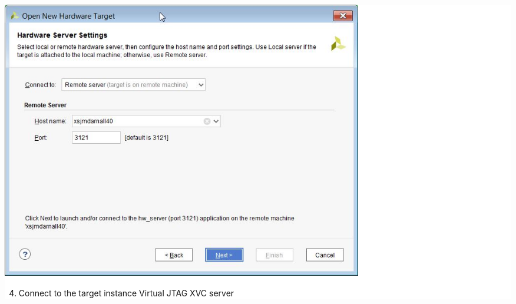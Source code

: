 <img src="./images/Open_New_Hardware_Target.jpg" width="600"> 

4. Connect to the target instance Virtual JTAG XVC server 	